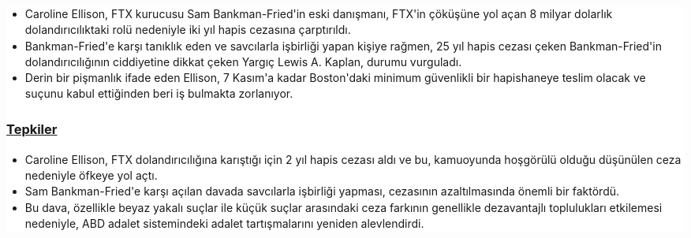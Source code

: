 - Caroline Ellison, FTX kurucusu Sam Bankman-Fried'in eski danışmanı, FTX'in çöküşüne yol açan 8 milyar dolarlık dolandırıcılıktaki rolü nedeniyle iki yıl hapis cezasına çarptırıldı.
- Bankman-Fried'e karşı tanıklık eden ve savcılarla işbirliği yapan kişiye rağmen, 25 yıl hapis cezası çeken Bankman-Fried'in dolandırıcılığının ciddiyetine dikkat çeken Yargıç Lewis A. Kaplan, durumu vurguladı.
- Derin bir pişmanlık ifade eden Ellison, 7 Kasım'a kadar Boston'daki minimum güvenlikli bir hapishaneye teslim olacak ve suçunu kabul ettiğinden beri iş bulmakta zorlanıyor.

### [Tepkiler](https://news.ycombinator.com/item?id=41640789)

- Caroline Ellison, FTX dolandırıcılığına karıştığı için 2 yıl hapis cezası aldı ve bu, kamuoyunda hoşgörülü olduğu düşünülen ceza nedeniyle öfkeye yol açtı.
- Sam Bankman-Fried'e karşı açılan davada savcılarla işbirliği yapması, cezasının azaltılmasında önemli bir faktördü.
- Bu dava, özellikle beyaz yakalı suçlar ile küçük suçlar arasındaki ceza farkının genellikle dezavantajlı toplulukları etkilemesi nedeniyle, ABD adalet sistemindeki adalet tartışmalarını yeniden alevlendirdi.

<head>
  <meta property="og:title" content="Google Cache tamamen öldü" />
  <meta property="og:type" content="website" />
  <meta property="og:image" content="https://og.cho.sh/api/og/?title=Google%20Cache%20tamamen%20%C3%B6ld%C3%BC&subheading=25%20Eyl%C3%BCl%202024%20%C3%87ar%C5%9Famba%3A%20Hacker%20Haber%20%C3%96zeti" />
</head>
